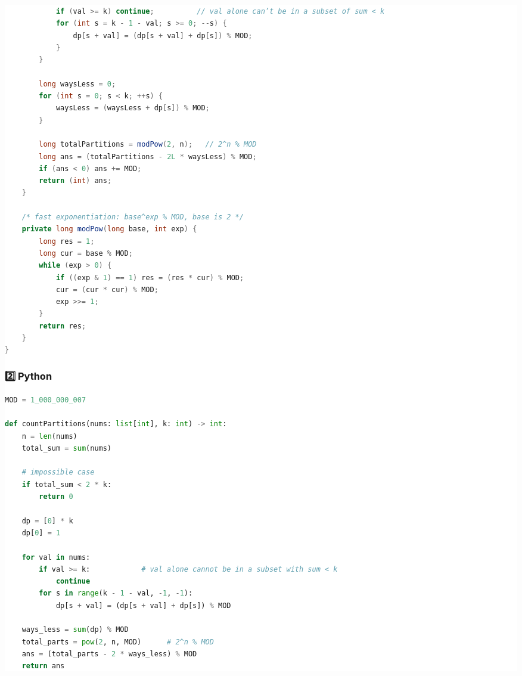 ```java
            if (val >= k) continue;          // val alone can’t be in a subset of sum < k
            for (int s = k - 1 - val; s >= 0; --s) {
                dp[s + val] = (dp[s + val] + dp[s]) % MOD;
            }
        }

        long waysLess = 0;
        for (int s = 0; s < k; ++s) {
            waysLess = (waysLess + dp[s]) % MOD;
        }

        long totalPartitions = modPow(2, n);   // 2^n % MOD
        long ans = (totalPartitions - 2L * waysLess) % MOD;
        if (ans < 0) ans += MOD;
        return (int) ans;
    }

    /* fast exponentiation: base^exp % MOD, base is 2 */
    private long modPow(long base, int exp) {
        long res = 1;
        long cur = base % MOD;
        while (exp > 0) {
            if ((exp & 1) == 1) res = (res * cur) % MOD;
            cur = (cur * cur) % MOD;
            exp >>= 1;
        }
        return res;
    }
}
```

### 2️⃣ Python

```python
MOD = 1_000_000_007

def countPartitions(nums: list[int], k: int) -> int:
    n = len(nums)
    total_sum = sum(nums)

    # impossible case
    if total_sum < 2 * k:
        return 0

    dp = [0] * k
    dp[0] = 1

    for val in nums:
        if val >= k:            # val alone cannot be in a subset with sum < k
            continue
        for s in range(k - 1 - val, -1, -1):
            dp[s + val] = (dp[s + val] + dp[s]) % MOD

    ways_less = sum(dp) % MOD
    total_parts = pow(2, n, MOD)      # 2^n % MOD
    ans = (total_parts - 2 * ways_less) % MOD
    return ans
```
